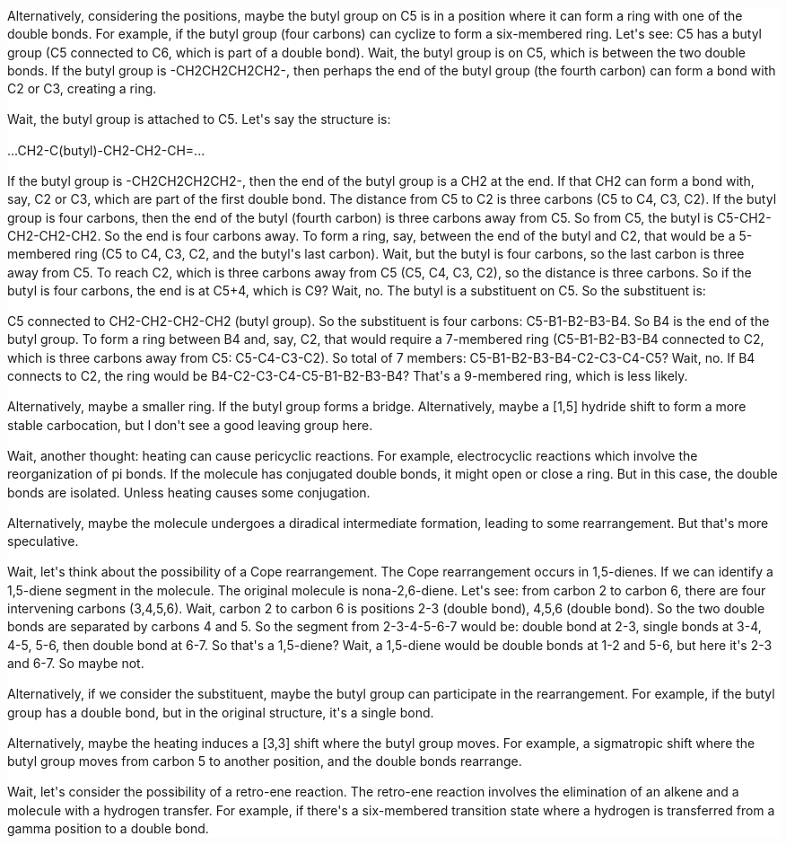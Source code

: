Alternatively, considering the positions, maybe the butyl group on C5 is in a position where it can form a ring with one of the double bonds. For example, if the butyl group (four carbons) can cyclize to form a six-membered ring. Let's see: C5 has a butyl group (C5 connected to C6, which is part of a double bond). Wait, the butyl group is on C5, which is between the two double bonds. If the butyl group is -CH2CH2CH2CH2-, then perhaps the end of the butyl group (the fourth carbon) can form a bond with C2 or C3, creating a ring. 

Wait, the butyl group is attached to C5. Let's say the structure is:

...CH2-C(butyl)-CH2-CH2-CH=...

If the butyl group is -CH2CH2CH2CH2-, then the end of the butyl group is a CH2 at the end. If that CH2 can form a bond with, say, C2 or C3, which are part of the first double bond. The distance from C5 to C2 is three carbons (C5 to C4, C3, C2). If the butyl group is four carbons, then the end of the butyl (fourth carbon) is three carbons away from C5. So from C5, the butyl is C5-CH2-CH2-CH2-CH2. So the end is four carbons away. To form a ring, say, between the end of the butyl and C2, that would be a 5-membered ring (C5 to C4, C3, C2, and the butyl's last carbon). Wait, but the butyl is four carbons, so the last carbon is three away from C5. To reach C2, which is three carbons away from C5 (C5, C4, C3, C2), so the distance is three carbons. So if the butyl is four carbons, the end is at C5+4, which is C9? Wait, no. The butyl is a substituent on C5. So the substituent is:

C5 connected to CH2-CH2-CH2-CH2 (butyl group). So the substituent is four carbons: C5-B1-B2-B3-B4. So B4 is the end of the butyl group. To form a ring between B4 and, say, C2, that would require a 7-membered ring (C5-B1-B2-B3-B4 connected to C2, which is three carbons away from C5: C5-C4-C3-C2). So total of 7 members: C5-B1-B2-B3-B4-C2-C3-C4-C5? Wait, no. If B4 connects to C2, the ring would be B4-C2-C3-C4-C5-B1-B2-B3-B4? That's a 9-membered ring, which is less likely. 

Alternatively, maybe a smaller ring. If the butyl group forms a bridge. Alternatively, maybe a [1,5] hydride shift to form a more stable carbocation, but I don't see a good leaving group here. 

Wait, another thought: heating can cause pericyclic reactions. For example, electrocyclic reactions which involve the reorganization of pi bonds. If the molecule has conjugated double bonds, it might open or close a ring. But in this case, the double bonds are isolated. Unless heating causes some conjugation. 

Alternatively, maybe the molecule undergoes a diradical intermediate formation, leading to some rearrangement. But that's more speculative. 

Wait, let's think about the possibility of a Cope rearrangement. The Cope rearrangement occurs in 1,5-dienes. If we can identify a 1,5-diene segment in the molecule. The original molecule is nona-2,6-diene. Let's see: from carbon 2 to carbon 6, there are four intervening carbons (3,4,5,6). Wait, carbon 2 to carbon 6 is positions 2-3 (double bond), 4,5,6 (double bond). So the two double bonds are separated by carbons 4 and 5. So the segment from 2-3-4-5-6-7 would be: double bond at 2-3, single bonds at 3-4, 4-5, 5-6, then double bond at 6-7. So that's a 1,5-diene? Wait, a 1,5-diene would be double bonds at 1-2 and 5-6, but here it's 2-3 and 6-7. So maybe not. 

Alternatively, if we consider the substituent, maybe the butyl group can participate in the rearrangement. For example, if the butyl group has a double bond, but in the original structure, it's a single bond. 

Alternatively, maybe the heating induces a [3,3] shift where the butyl group moves. For example, a sigmatropic shift where the butyl group moves from carbon 5 to another position, and the double bonds rearrange. 

Wait, let's consider the possibility of a retro-ene reaction. The retro-ene reaction involves the elimination of an alkene and a molecule with a hydrogen transfer. For example, if there's a six-membered transition state where a hydrogen is transferred from a gamma position to a double bond. 
